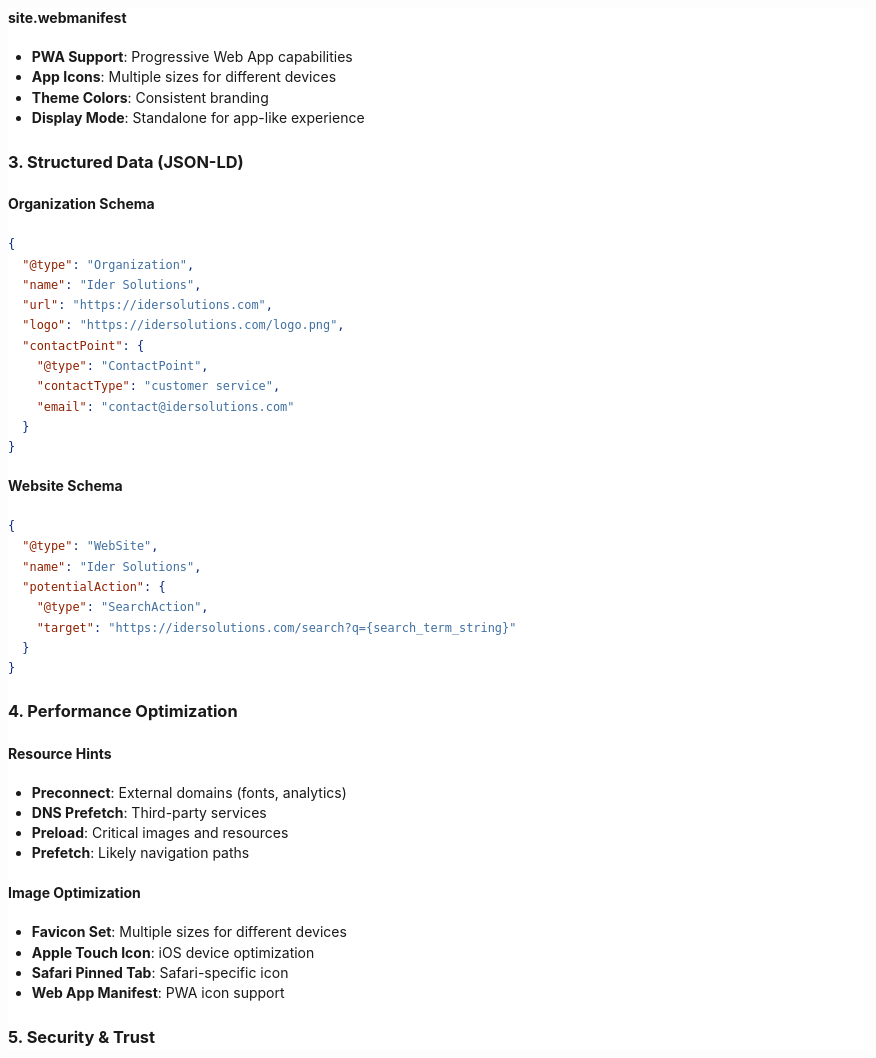 #### site.webmanifest
- **PWA Support**: Progressive Web App capabilities
- **App Icons**: Multiple sizes for different devices
- **Theme Colors**: Consistent branding
- **Display Mode**: Standalone for app-like experience

### 3. Structured Data (JSON-LD)

#### Organization Schema
```json
{
  "@type": "Organization",
  "name": "Ider Solutions",
  "url": "https://idersolutions.com",
  "logo": "https://idersolutions.com/logo.png",
  "contactPoint": {
    "@type": "ContactPoint",
    "contactType": "customer service",
    "email": "contact@idersolutions.com"
  }
}
```

#### Website Schema
```json
{
  "@type": "WebSite",
  "name": "Ider Solutions",
  "potentialAction": {
    "@type": "SearchAction",
    "target": "https://idersolutions.com/search?q={search_term_string}"
  }
}
```

### 4. Performance Optimization

#### Resource Hints
- **Preconnect**: External domains (fonts, analytics)
- **DNS Prefetch**: Third-party services
- **Preload**: Critical images and resources
- **Prefetch**: Likely navigation paths

#### Image Optimization
- **Favicon Set**: Multiple sizes for different devices
- **Apple Touch Icon**: iOS device optimization
- **Safari Pinned Tab**: Safari-specific icon
- **Web App Manifest**: PWA icon support

### 5. Security & Trust
